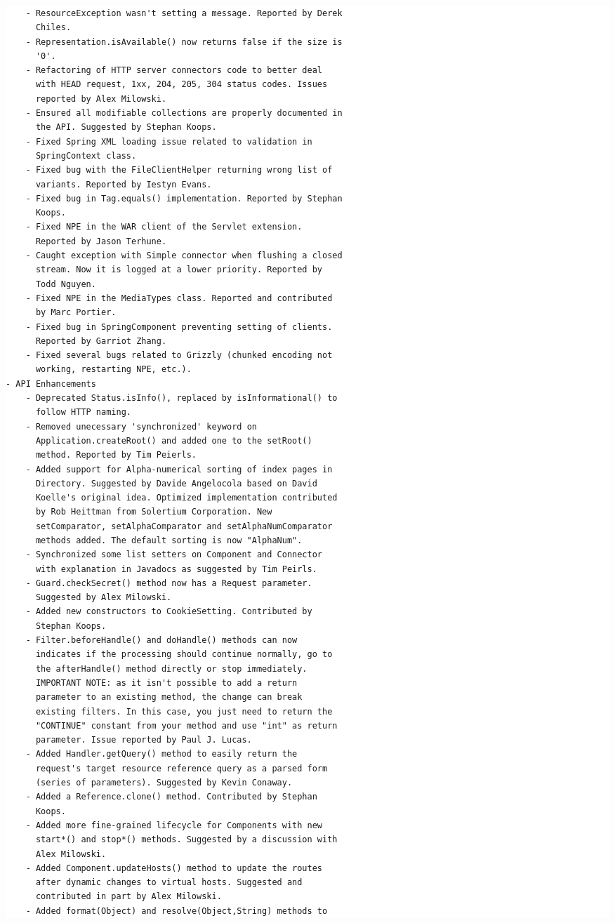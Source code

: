         - ResourceException wasn't setting a message. Reported by Derek
          Chiles.
        - Representation.isAvailable() now returns false if the size is
          '0'.
        - Refactoring of HTTP server connectors code to better deal
          with HEAD request, 1xx, 204, 205, 304 status codes. Issues
          reported by Alex Milowski.
        - Ensured all modifiable collections are properly documented in
          the API. Suggested by Stephan Koops.
        - Fixed Spring XML loading issue related to validation in
          SpringContext class.
        - Fixed bug with the FileClientHelper returning wrong list of
          variants. Reported by Iestyn Evans.
        - Fixed bug in Tag.equals() implementation. Reported by Stephan
          Koops.
        - Fixed NPE in the WAR client of the Servlet extension.
          Reported by Jason Terhune.
        - Caught exception with Simple connector when flushing a closed
          stream. Now it is logged at a lower priority. Reported by
          Todd Nguyen.
        - Fixed NPE in the MediaTypes class. Reported and contributed
          by Marc Portier.
        - Fixed bug in SpringComponent preventing setting of clients.
          Reported by Garriot Zhang.
        - Fixed several bugs related to Grizzly (chunked encoding not
          working, restarting NPE, etc.).
    - API Enhancements
        - Deprecated Status.isInfo(), replaced by isInformational() to
          follow HTTP naming.
        - Removed unecessary 'synchronized' keyword on
          Application.createRoot() and added one to the setRoot()
          method. Reported by Tim Peierls.
        - Added support for Alpha-numerical sorting of index pages in
          Directory. Suggested by Davide Angelocola based on David
          Koelle's original idea. Optimized implementation contributed
          by Rob Heittman from Solertium Corporation. New
          setComparator, setAlphaComparator and setAlphaNumComparator
          methods added. The default sorting is now "AlphaNum".
        - Synchronized some list setters on Component and Connector
          with explanation in Javadocs as suggested by Tim Peirls.
        - Guard.checkSecret() method now has a Request parameter.
          Suggested by Alex Milowski.
        - Added new constructors to CookieSetting. Contributed by
          Stephan Koops.
        - Filter.beforeHandle() and doHandle() methods can now
          indicates if the processing should continue normally, go to 
          the afterHandle() method directly or stop immediately. 
          IMPORTANT NOTE: as it isn't possible to add a return 
          parameter to an existing method, the change can break 
          existing filters. In this case, you just need to return the 
          "CONTINUE" constant from your method and use "int" as return 
          parameter. Issue reported by Paul J. Lucas.
        - Added Handler.getQuery() method to easily return the
          request's target resource reference query as a parsed form
          (series of parameters). Suggested by Kevin Conaway.
        - Added a Reference.clone() method. Contributed by Stephan
          Koops.
        - Added more fine-grained lifecycle for Components with new
          start*() and stop*() methods. Suggested by a discussion with
          Alex Milowski.
        - Added Component.updateHosts() method to update the routes
          after dynamic changes to virtual hosts. Suggested and
          contributed in part by Alex Milowski.
        - Added format(Object) and resolve(Object,String) methods to